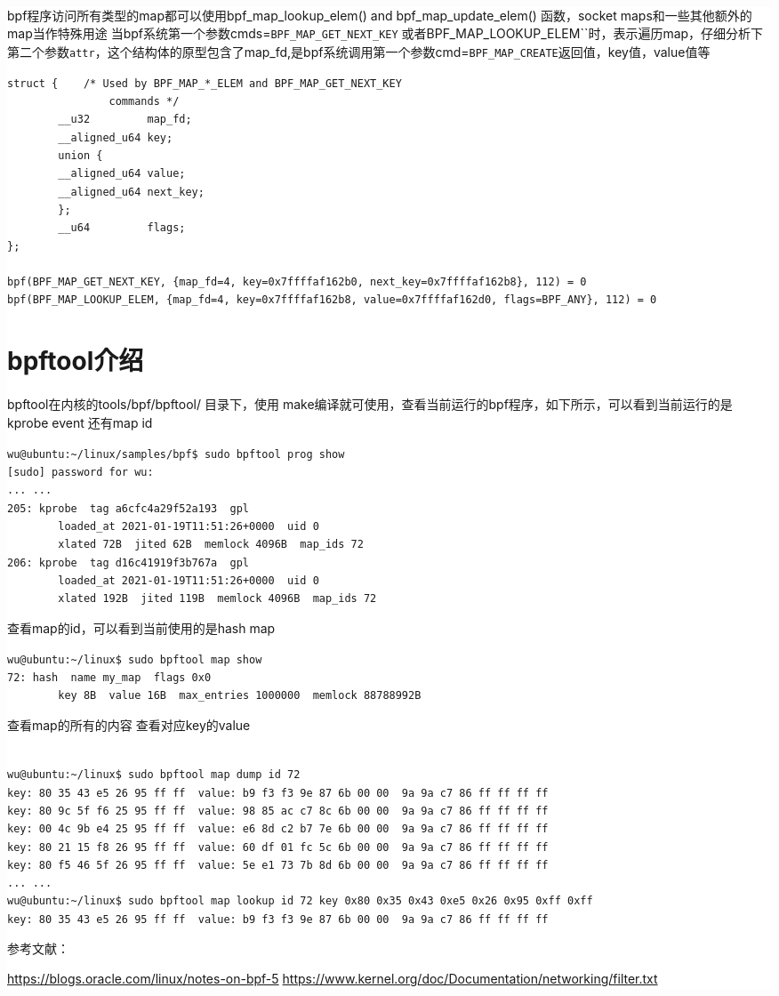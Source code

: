 bpf程序访问所有类型的map都可以使用bpf_map_lookup_elem() and bpf_map_update_elem() 函数，socket maps和一些其他额外的map当作特殊用途
当bpf系统第一个参数cmds=`BPF_MAP_GET_NEXT_KEY` 或者BPF_MAP_LOOKUP_ELEM``时，表示遍历map，仔细分析下第二个参数`attr`，这个结构体的原型包含了map_fd,是bpf系统调用第一个参数cmd=`BPF_MAP_CREATE`返回值，key值，value值等
```
struct {    /* Used by BPF_MAP_*_ELEM and BPF_MAP_GET_NEXT_KEY
                commands */
        __u32         map_fd;
        __aligned_u64 key;
        union {
        __aligned_u64 value;
        __aligned_u64 next_key;
        };
        __u64         flags;
};

bpf(BPF_MAP_GET_NEXT_KEY, {map_fd=4, key=0x7ffffaf162b0, next_key=0x7ffffaf162b8}, 112) = 0
bpf(BPF_MAP_LOOKUP_ELEM, {map_fd=4, key=0x7ffffaf162b8, value=0x7ffffaf162d0, flags=BPF_ANY}, 112) = 0
```


# bpftool介绍

bpftool在内核的tools/bpf/bpftool/ 目录下，使用 make编译就可使用，查看当前运行的bpf程序，如下所示，可以看到当前运行的是 kprobe event 还有map id
```
wu@ubuntu:~/linux/samples/bpf$ sudo bpftool prog show
[sudo] password for wu:
... ...
205: kprobe  tag a6cfc4a29f52a193  gpl
        loaded_at 2021-01-19T11:51:26+0000  uid 0
        xlated 72B  jited 62B  memlock 4096B  map_ids 72
206: kprobe  tag d16c41919f3b767a  gpl
        loaded_at 2021-01-19T11:51:26+0000  uid 0
        xlated 192B  jited 119B  memlock 4096B  map_ids 72
```
查看map的id，可以看到当前使用的是hash map  
```
wu@ubuntu:~/linux$ sudo bpftool map show
72: hash  name my_map  flags 0x0
        key 8B  value 16B  max_entries 1000000  memlock 88788992B

```
查看map的所有的内容  查看对应key的value

```

wu@ubuntu:~/linux$ sudo bpftool map dump id 72 
key: 80 35 43 e5 26 95 ff ff  value: b9 f3 f3 9e 87 6b 00 00  9a 9a c7 86 ff ff ff ff
key: 80 9c 5f f6 25 95 ff ff  value: 98 85 ac c7 8c 6b 00 00  9a 9a c7 86 ff ff ff ff
key: 00 4c 9b e4 25 95 ff ff  value: e6 8d c2 b7 7e 6b 00 00  9a 9a c7 86 ff ff ff ff
key: 80 21 15 f8 26 95 ff ff  value: 60 df 01 fc 5c 6b 00 00  9a 9a c7 86 ff ff ff ff
key: 80 f5 46 5f 26 95 ff ff  value: 5e e1 73 7b 8d 6b 00 00  9a 9a c7 86 ff ff ff ff
... ...
wu@ubuntu:~/linux$ sudo bpftool map lookup id 72 key 0x80 0x35 0x43 0xe5 0x26 0x95 0xff 0xff
key: 80 35 43 e5 26 95 ff ff  value: b9 f3 f3 9e 87 6b 00 00  9a 9a c7 86 ff ff ff ff

```



参考文献：

https://blogs.oracle.com/linux/notes-on-bpf-5
https://www.kernel.org/doc/Documentation/networking/filter.txt
